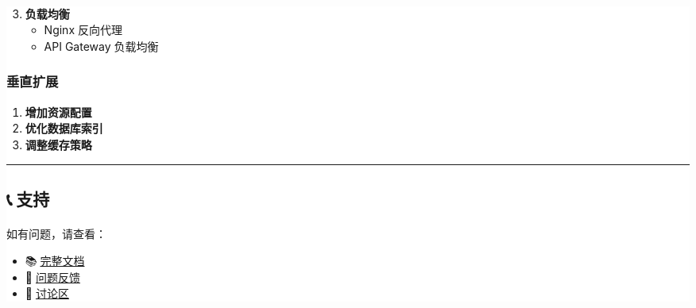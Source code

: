 3. **负载均衡**
   - Nginx 反向代理
   - API Gateway 负载均衡

### 垂直扩展

1. **增加资源配置**
2. **优化数据库索引**
3. **调整缓存策略**

---

## 📞 支持

如有问题，请查看：
- 📚 [完整文档](../README.md)
- 🐛 [问题反馈](https://github.com/hsliuping/TradingAgents-CN/issues)
- 💬 [讨论区](https://github.com/hsliuping/TradingAgents-CN/discussions)
